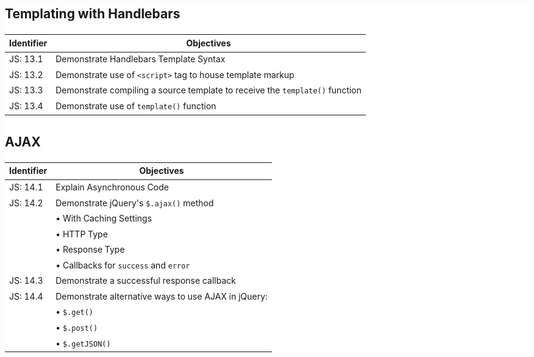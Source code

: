 ## Templating with Handlebars
Identifier   | Objectives
-------------|------------
JS: 13.1     | Demonstrate Handlebars Template Syntax
JS: 13.2     | Demonstrate use of `<script>` tag to house template markup
JS: 13.3     | Demonstrate compiling a source template to receive the `template()` function
JS: 13.4     | Demonstrate use of `template()` function

## AJAX
Identifier   | Objectives
-------------|------------
JS: 14.1     | Explain Asynchronous Code
JS: 14.2     | Demonstrate jQuery's `$.ajax()` method
             | &bull; With Caching Settings
             | &bull; HTTP Type
             | &bull; Response Type
             | &bull; Callbacks for `success` and `error`
JS: 14.3     | Demonstrate a successful response callback
JS: 14.4     | Demonstrate alternative ways to use AJAX in jQuery:
             | &bull; `$.get()`
             | &bull; `$.post()`
             | &bull; `$.getJSON()`